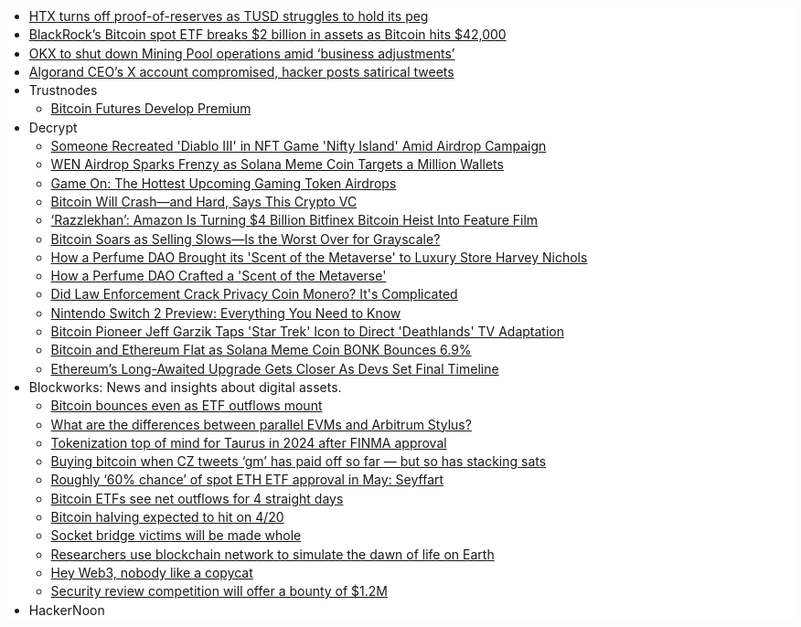   - [HTX turns off proof-of-reserves as TUSD struggles to hold its peg](https://cryptobriefing.com/htx-turns-off-proof-reserves-tusd-struggles-hold-peg/?utm_source=feed&utm_medium=rss)
  - [BlackRock’s Bitcoin spot ETF breaks $2 billion in assets as Bitcoin hits $42,000](https://cryptobriefing.com/blackrocks-bitcoin-spot-etf-breaks-2-billion-bitcoin-hits-42000/?utm_source=feed&utm_medium=rss)
  - [OKX to shut down Mining Pool operations amid ‘business adjustments’](https://cryptobriefing.com/okx-to-shut-down-mining-pool-operations-amid-business-adjustments/?utm_source=feed&utm_medium=rss)
  - [Algorand CEO’s X account compromised, hacker posts satirical tweets](https://cryptobriefing.com/algorand-ceos-x-account-compromised-hacker-posts-satirical-tweets/?utm_source=feed&utm_medium=rss)
- Trustnodes
  - [Bitcoin Futures Develop Premium](https://www.trustnodes.com/2024/01/26/bitcoin-futures-develop-premium)
- Decrypt
  - [Someone Recreated 'Diablo III' in NFT Game 'Nifty Island' Amid Airdrop Campaign](https://decrypt.co/214465/someone-recreated-diablo-3-nft-game-nifty-island-amid-airdrop-campaign)
  - [WEN Airdrop Sparks Frenzy as Solana Meme Coin Targets a Million Wallets](https://decrypt.co/214461/wen-token-airdrop-frenzy-solana-meme-coin-jupiter)
  - [Game On: The Hottest Upcoming Gaming Token Airdrops](https://decrypt.co/211029/game-on-hottest-upcoming-gaming-token-airdrops)
  - [Bitcoin Will Crash—and Hard, Says This Crypto VC](https://decrypt.co/214444/bitcoin-will-crash-hard-2024-burniske)
  - [‘Razzlekhan’: Amazon Is Turning $4 Billion Bitfinex Bitcoin Heist Into Feature Film](https://decrypt.co/214436/razzlekhan-amazon-bitfinex-bitcoin-heist-movie)
  - [Bitcoin Soars as Selling Slows—Is the Worst Over for Grayscale?](https://decrypt.co/214423/bitcoin-soars-selling-slows-worst-over-grayscale)
  - [How a Perfume DAO Brought its 'Scent of the Metaverse' to Luxury Store Harvey Nichols](https://decrypt.co/214283/how-perfume-dao-brought-scent-metaverse-luxury-store-harvey-nichols)
  - [How a Perfume DAO Crafted a 'Scent of the Metaverse'](https://decrypt.co/videos/interviews/LIUXdAv0/how-a-perfume-dao-crafted-a-scent-of-the-metaverse)
  - [Did Law Enforcement Crack Privacy Coin Monero? It's Complicated](https://decrypt.co/214367/did-law-enforcement-crack-privacy-coin-monero-its-complicated)
  - [Nintendo Switch 2 Preview: Everything You Need to Know](https://decrypt.co/197793/nintendo-switch-2-rumors-leaks-latest-news)
  - [Bitcoin Pioneer Jeff Garzik Taps 'Star Trek' Icon to Direct 'Deathlands' TV Adaptation](https://decrypt.co/214081/bitcoin-pioneer-jeff-garzik-star-trek-jonathan-frakes-deathlands-tv-adaptation)
  - [Bitcoin and Ethereum Flat as Solana Meme Coin BONK Bounces 6.9%](https://decrypt.co/214368/bitcoin-and-ethereum-flat-as-solana-meme-coin-bonk-bounces-6-9)
  - [Ethereum’s Long-Awaited Upgrade Gets Closer As Devs Set Final Timeline](https://decrypt.co/214328/ethereum-upgrade-dencun-sepolia-holesky-timeline)
- Blockworks: News and insights about digital assets.
  - [Bitcoin bounces even as ETF outflows mount](https://blockworks.co/news/bitcoin-bounces-despite-rising-etf-outflows)
  - [What are the differences between parallel EVMs and Arbitrum Stylus?](https://blockworks.co/news/parallel-evms-vs-arbitrum-stylus)
  - [Tokenization top of mind for Taurus in 2024 after FINMA approval](https://blockworks.co/news/taurus-custody-tokenization-platforms)
  - [Buying bitcoin when CZ tweets ‘gm’ has paid off so far — but so has stacking sats](https://blockworks.co/news/cz-tweets-gm-bitcoin-goes-up)
  - [Roughly ‘60% chance’ of spot ETH ETF approval in May: Seyffart](https://blockworks.co/news/ether-etf-sec-upcoming-dates)
  - [Bitcoin ETFs see net outflows for 4 straight days](https://blockworks.co/news/bitcoin-etfs-net-outflows)
  - [Bitcoin halving expected to hit on 4/20](https://blockworks.co/news/bitcoin-halving-expected-on-4-20)
  - [Socket bridge victims will be made whole](https://blockworks.co/news/defi-exploit-socket-compensation-plan)
  - [Researchers use blockchain network to simulate the dawn of life on Earth](https://blockworks.co/news/blockchain-replaces-supercomputer-golem)
  - [Hey Web3, nobody like a copycat](https://blockworks.co/news/web3-copycat-stablecoins-innovation-disruption)
  - [Security review competition will offer a bounty of $1.2M](https://blockworks.co/news/security-review-competition-bounty-reward)
- HackerNoon